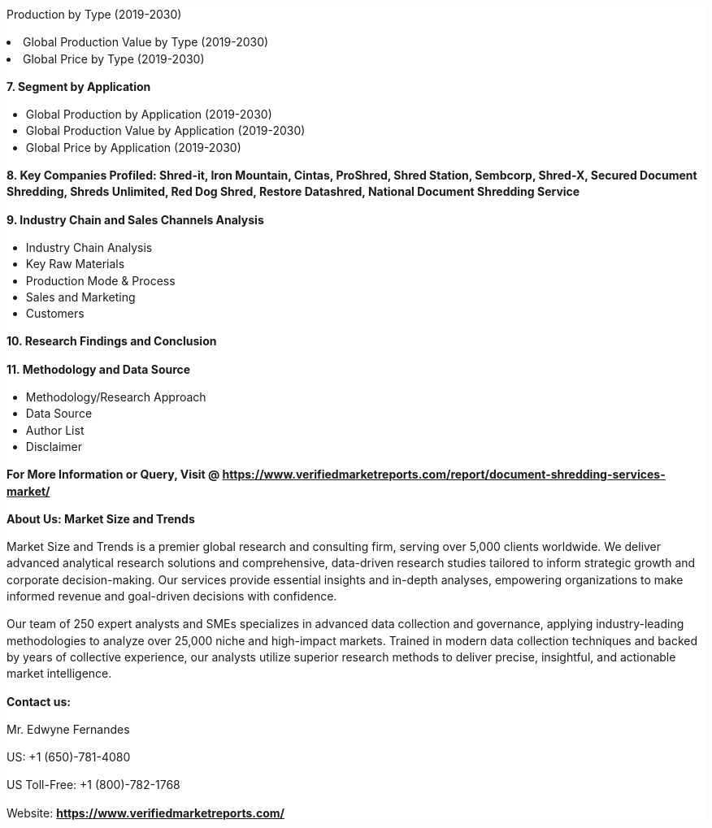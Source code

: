 Production by Type (2019-2030)</li><li>Global Production Value by Type (2019-2030)</li><li>Global Price by Type (2019-2030)</li></ul><p><strong>7. Segment by Application</strong></p><ul><li>Global Production by Application (2019-2030)</li><li>Global Production Value by Application (2019-2030)</li><li>Global Price by Application (2019-2030)</li></ul><p><strong>8. Key Companies Profiled: Shred-it, Iron Mountain, Cintas, ProShred, Shred Station, Sembcorp, Shred-X, Secured Document Shredding, Shreds Unlimited, Red Dog Shred, Restore Datashred, National Document Shredding Service</strong></p><p><strong>9. Industry Chain and Sales Channels Analysis</strong></p><ul><li>Industry Chain Analysis</li><li>Key Raw Materials</li><li>Production Mode &amp; Process</li><li>Sales and Marketing</li><li>Customers</li></ul><p><strong>10. Research Findings and Conclusion</strong></p><p><strong>11. Methodology and Data Source</strong></p><ul><li>Methodology/Research Approach</li><li>Data Source</li><li>Author List</li><li>Disclaimer</li></ul></p><p><strong>For More Information or Query, Visit @ <a href="https://www.verifiedmarketreports.com/report/document-shredding-services-market/">https://www.verifiedmarketreports.com/report/document-shredding-services-market/</a></strong></p><p><strong>About Us: Market Size and Trends</strong></p><p>Market Size and Trends is a premier global research and consulting firm, serving over 5,000 clients worldwide. We deliver advanced analytical research solutions and comprehensive, data-driven research studies tailored to inform strategic growth and corporate decision-making. Our services provide essential insights and in-depth analyses, empowering organizations to make informed revenue and goal-driven decisions with confidence.</p><p>Our team of 250 expert analysts and SMEs specializes in advanced data collection and governance, applying industry-leading methodologies to analyze over 25,000 niche and high-impact markets. Trained in modern data collection techniques and backed by years of collective experience, our analysts utilize superior research methods to deliver precise, insightful, and actionable market intelligence.</p><p><strong>Contact us:</strong></p><p>Mr. Edwyne Fernandes</p><p>US: +1 (650)-781-4080</p><p>US Toll-Free: +1 (800)-782-1768</p><p>Website: <strong><a href="https://www.verifiedmarketreports.com/">https://www.verifiedmarketreports.com/</a></strong></p>
